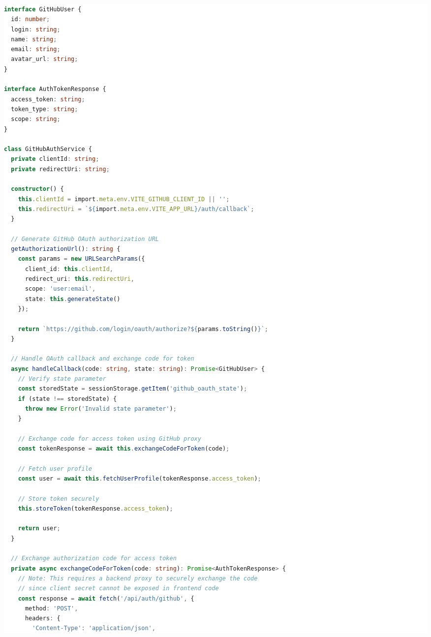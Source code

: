```typescript
interface GitHubUser {
  id: number;
  login: string;
  name: string;
  email: string;
  avatar_url: string;
}

interface AuthTokenResponse {
  access_token: string;
  token_type: string;
  scope: string;
}

class GitHubAuthService {
  private clientId: string;
  private redirectUri: string;

  constructor() {
    this.clientId = import.meta.env.VITE_GITHUB_CLIENT_ID || '';
    this.redirectUri = `${import.meta.env.VITE_APP_URL}/auth/callback`;
  }

  // Generate GitHub OAuth authorization URL
  getAuthorizationUrl(): string {
    const params = new URLSearchParams({
      client_id: this.clientId,
      redirect_uri: this.redirectUri,
      scope: 'user:email',
      state: this.generateState()
    });

    return `https://github.com/login/oauth/authorize?${params.toString()}`;
  }

  // Handle OAuth callback and exchange code for token
  async handleCallback(code: string, state: string): Promise<GitHubUser> {
    // Verify state parameter
    const storedState = sessionStorage.getItem('github_oauth_state');
    if (state !== storedState) {
      throw new Error('Invalid state parameter');
    }

    // Exchange code for access token using GitHub proxy
    const tokenResponse = await this.exchangeCodeForToken(code);
    
    // Fetch user profile
    const user = await this.fetchUserProfile(tokenResponse.access_token);
    
    // Store token securely
    this.storeToken(tokenResponse.access_token);
    
    return user;
  }

  // Exchange authorization code for access token
  private async exchangeCodeForToken(code: string): Promise<AuthTokenResponse> {
    // Note: This requires a backend proxy to securely exchange the code
    // since client secret cannot be exposed in frontend code
    const response = await fetch('/api/auth/github', {
      method: 'POST',
      headers: {
        'Content-Type': 'application/json',
```